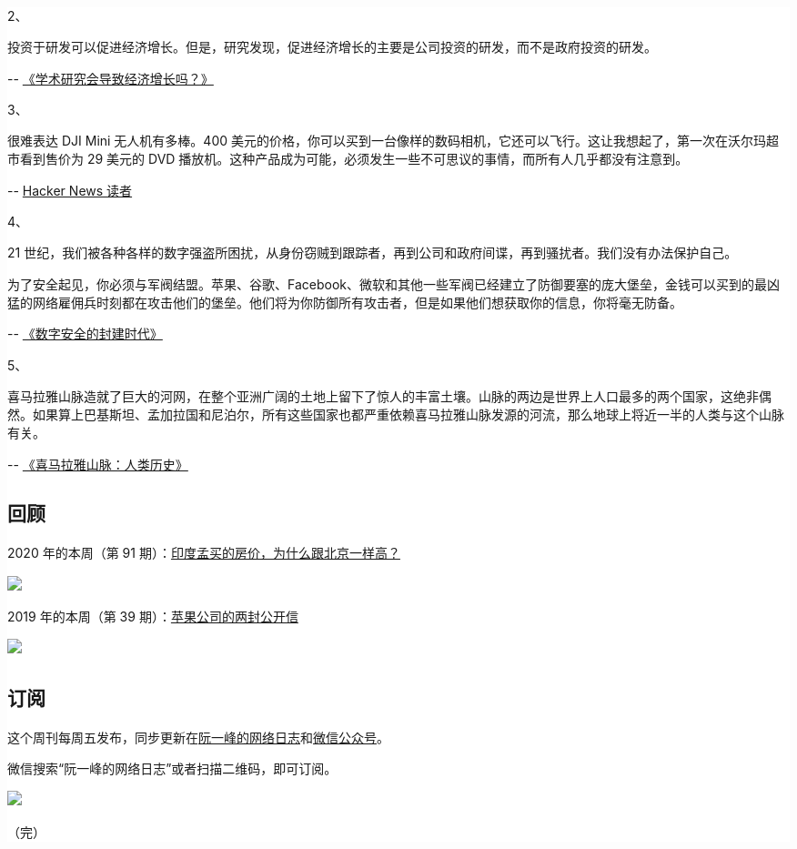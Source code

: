 2、

投资于研发可以促进经济增长。但是，研究发现，促进经济增长的主要是公司投资的研发，而不是政府投资的研发。

-- [《学术研究会导致经济增长吗？》](https://lemire.me/blog/2013/02/26/does-academic-research-cause-economic-growth/)

3、

很难表达 DJI Mini 无人机有多棒。400 美元的价格，你可以买到一台像样的数码相机，它还可以飞行。这让我想起了，第一次在沃尔玛超市看到售价为 29 美元的 DVD 播放机。这种产品成为可能，必须发生一些不可思议的事情，而所有人几乎都没有注意到。

-- [Hacker News 读者](https://news.ycombinator.com/item?id=25575721)

4、

21 世纪，我们被各种各样的数字强盗所困扰，从身份窃贼到跟踪者，再到公司和政府间谍，再到骚扰者。我们没有办法保护自己。

为了安全起见，你必须与军阀结盟。苹果、谷歌、Facebook、微软和其他一些军阀已经建立了防御要塞的庞大堡垒，金钱可以买到的最凶猛的网络雇佣兵时刻都在攻击他们的堡垒。他们将为你防御所有攻击者，但是如果他们想获取你的信息，你将毫无防备。

-- [《数字安全的封建时代》](https://locusmag.com/2021/01/cory-doctorow-neofeudalism-and-the-digital-manor/)

5、

喜马拉雅山脉造就了巨大的河网，在整个亚洲广阔的土地上留下了惊人的丰富土壤。山脉的两边是世界上人口最多的两个国家，这绝非偶然。如果算上巴基斯坦、孟加拉国和尼泊尔，所有这些国家也都严重依赖喜马拉雅山脉发源的河流，那么地球上将近一半的人类与这个山脉有关。

-- [《喜马拉雅山脉：人类历史》](https://www.nytimes.com/2021/01/05/books/review/himalaya-a-human-history-ed-douglas.html)

## 回顾

2020 年的本周（第 91 期）：[印度孟买的房价，为什么跟北京一样高？](http://www.ruanyifeng.com/blog/2020/01/weekly-issue-91.html)

![](https://cdn.beekka.com/blogimg/asset/201912/bg2019120910.jpg)

2019 年的本周（第 39 期）：[苹果公司的两封公开信](http://www.ruanyifeng.com/blog/2019/01/weekly-issue-39.html)

![](https://cdn.beekka.com/blogimg/asset/201901/bg2019011101.jpg)

## 订阅

这个周刊每周五发布，同步更新在[阮一峰的网络日志](http://www.ruanyifeng.com/blog)和[微信公众号](http://weixin.sogou.com/weixin?query=%E9%98%AE%E4%B8%80%E5%B3%B0%E7%9A%84%E7%BD%91%E7%BB%9C%E6%97%A5%E5%BF%97)。

微信搜索“阮一峰的网络日志”或者扫描二维码，即可订阅。

![](http://www.ruanyifeng.com/blogimg/asset/2018/bg2018042311.jpg)

（完）
